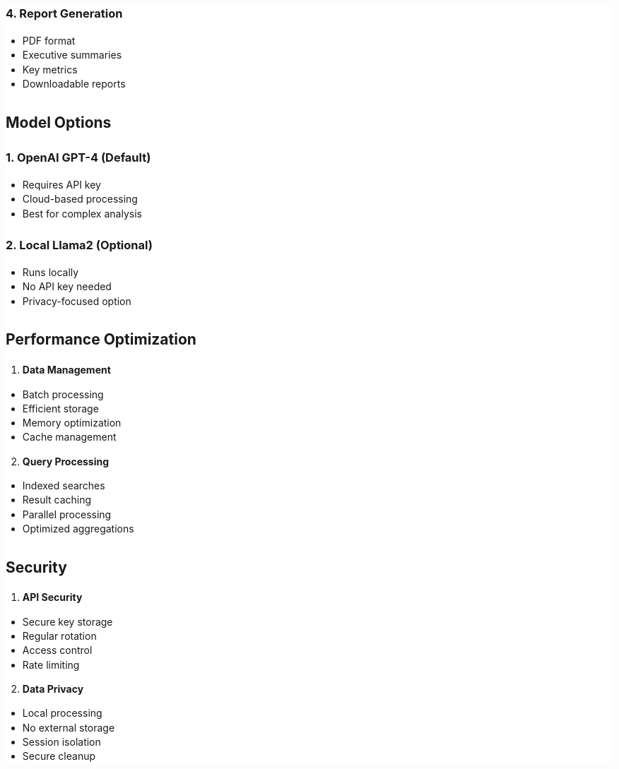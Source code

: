 ### 4. Report Generation

- PDF format
- Executive summaries
- Key metrics
- Downloadable reports

## Model Options

### 1. OpenAI GPT-4 (Default)

- Requires API key
- Cloud-based processing
- Best for complex analysis

### 2. Local Llama2 (Optional)

- Runs locally
- No API key needed
- Privacy-focused option

## Performance Optimization

1. **Data Management**

- Batch processing
- Efficient storage
- Memory optimization
- Cache management

2. **Query Processing**

- Indexed searches
- Result caching
- Parallel processing
- Optimized aggregations

## Security

1. **API Security**

- Secure key storage
- Regular rotation
- Access control
- Rate limiting

2. **Data Privacy**

- Local processing
- No external storage
- Session isolation
- Secure cleanup
